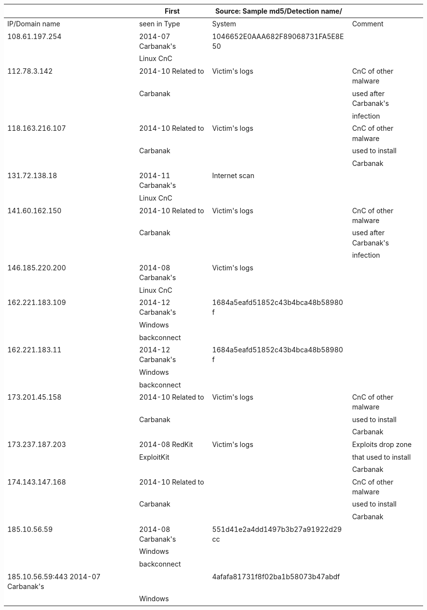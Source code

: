 |  | First | Source: Sample md5/Detection name/ |  |
| --- | --- | --- | --- |
| IP/Domain name | seen in Type | System | Comment |
| 108.61.197.254 | 2014-07 Carbanak's | 1046652E0AAA682F89068731FA5E8E50 |  |
|  | Linux CnC |  |  |
| 112.78.3.142 | 2014-10 Related to | Victim's logs | CnC of other malware |
|  | Carbanak |  | used after Carbanak's |
|  |  |  | infection |
| 118.163.216.107 | 2014-10 Related to | Victim's logs | CnC of other malware |
|  | Carbanak |  | used to install |
|  |  |  | Carbanak |
| 131.72.138.18 | 2014-11 Carbanak's | Internet scan |  |
|  | Linux CnC |  |  |
| 141.60.162.150 | 2014-10 Related to | Victim's logs | CnC of other malware |
|  | Carbanak |  | used after Carbanak's |
|  |  |  | infection |
| 146.185.220.200 | 2014-08 Carbanak's | Victim's logs |  |
|  | Linux CnC |  |  |
| 162.221.183.109 | 2014-12 Carbanak's | 1684a5eafd51852c43b4bca48b58980f |  |
|  | Windows |  |  |
|  | backconnect |  |  |
| 162.221.183.11 | 2014-12 Carbanak's | 1684a5eafd51852c43b4bca48b58980f |  |
|  | Windows |  |  |
|  | backconnect |  |  |
| 173.201.45.158 | 2014-10 Related to | Victim's logs | CnC of other malware |
|  | Carbanak |  | used to install |
|  |  |  | Carbanak |
| 173.237.187.203 | 2014-08 RedKit | Victim's logs | Exploits drop zone |
|  | ExploitKit |  | that used to install |
|  |  |  | Carbanak |
| 174.143.147.168 | 2014-10 Related to |  | CnC of other malware |
|  | Carbanak |  | used to install |
|  |  |  | Carbanak |
| 185.10.56.59 | 2014-08 Carbanak's | 551d41e2a4dd1497b3b27a91922d29cc |  |
|  | Windows |  |  |
|  | backconnect |  |  |
| 185.10.56.59:443 2014-07 Carbanak's |  | 4afafa81731f8f02ba1b58073b47abdf |  |
|  | Windows |  |  |